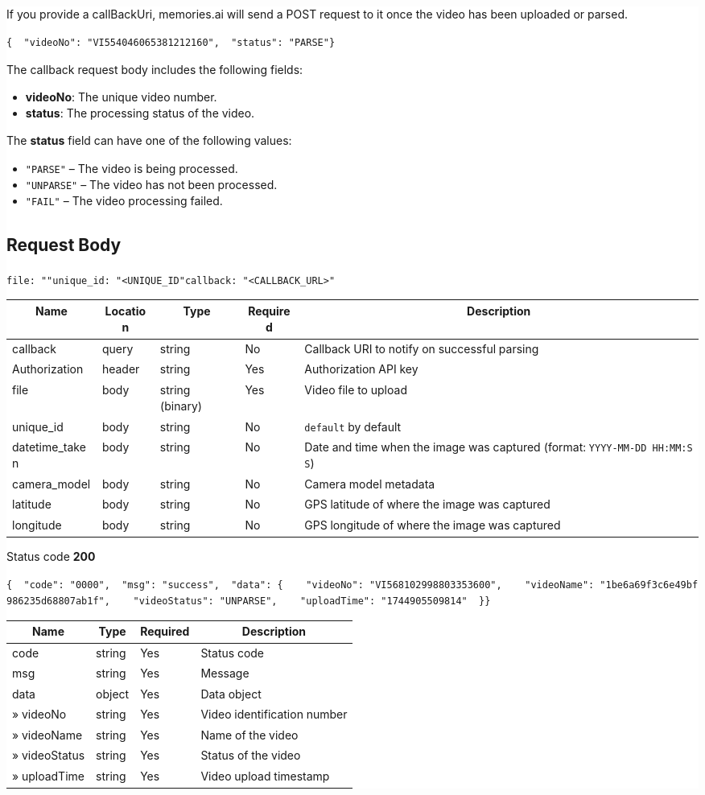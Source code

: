 If you provide a callBackUri, memories.ai will send a POST request to it once the video has been uploaded or parsed.

    {  "videoNo": "VI554046065381212160",  "status": "PARSE"}

The callback request body includes the following fields:

*   **videoNo**: The unique video number.
*   **status**: The processing status of the video.

The **status** field can have one of the following values:

*   `"PARSE"` – The video is being processed.
*   `"UNPARSE"` – The video has not been processed.
*   `"FAIL"` – The video processing failed.

## Request Body[​]()

    file: ""unique_id: "<UNIQUE_ID"callback: "<CALLBACK_URL>"

| Name | Location | Type | Required | Description |
| --- | --- | --- | --- | --- |
| callback | query | string | No | Callback URI to notify on successful parsing |
| Authorization | header | string | Yes | Authorization API key |
| file | body | string (binary) | Yes | Video file to upload |
| unique\_id | body | string | No | `default` by default |
| datetime\_taken | body | string | No | Date and time when the image was captured (format: `YYYY-MM-DD HH:MM:SS`) |
| camera\_model | body | string | No | Camera model metadata |
| latitude | body | string | No | GPS latitude of where the image was captured |
| longitude | body | string | No | GPS longitude of where the image was captured |

Status code **200**

    {  "code": "0000",  "msg": "success",  "data": {    "videoNo": "VI568102998803353600",    "videoName": "1be6a69f3c6e49bf986235d68807ab1f",    "videoStatus": "UNPARSE",    "uploadTime": "1744905509814"  }}

| Name | Type | Required | Description |
| --- | --- | --- | --- |
| code | string | Yes | Status code |
| msg | string | Yes | Message |
| data | object | Yes | Data object |
| » videoNo | string | Yes | Video identification number |
| » videoName | string | Yes | Name of the video |
| » videoStatus | string | Yes | Status of the video |
| » uploadTime | string | Yes | Video upload timestamp |
